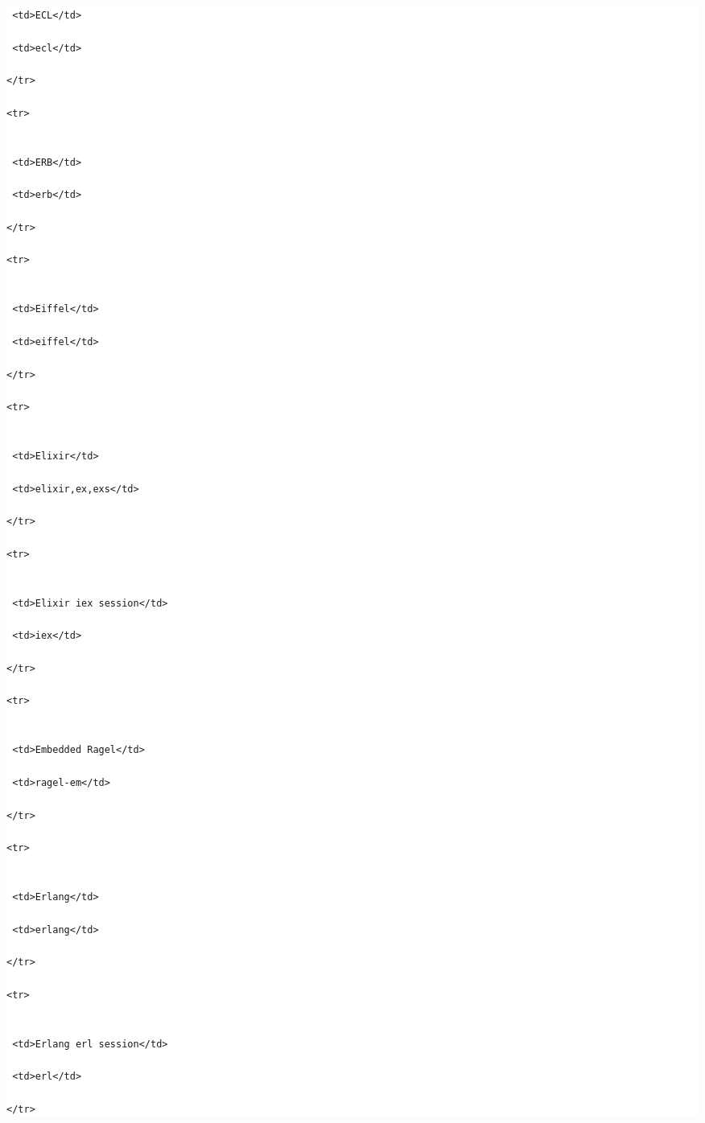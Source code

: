      <td>ECL</td>
 
     <td>ecl</td>
 
    </tr>
 
    <tr>
     
 
     <td>ERB</td>
 
     <td>erb</td>
 
    </tr>
 
    <tr>
     
 
     <td>Eiffel</td>
 
     <td>eiffel</td>
 
    </tr>
 
    <tr>
     
 
     <td>Elixir</td>
 
     <td>elixir,ex,exs</td>
 
    </tr>
 
    <tr>
     
 
     <td>Elixir iex session</td>
 
     <td>iex</td>
 
    </tr>
 
    <tr>
     
 
     <td>Embedded Ragel</td>
 
     <td>ragel-em</td>
 
    </tr>
 
    <tr>
     
 
     <td>Erlang</td>
 
     <td>erlang</td>
 
    </tr>
 
    <tr>
     
 
     <td>Erlang erl session</td>
 
     <td>erl</td>
 
    </tr>
 